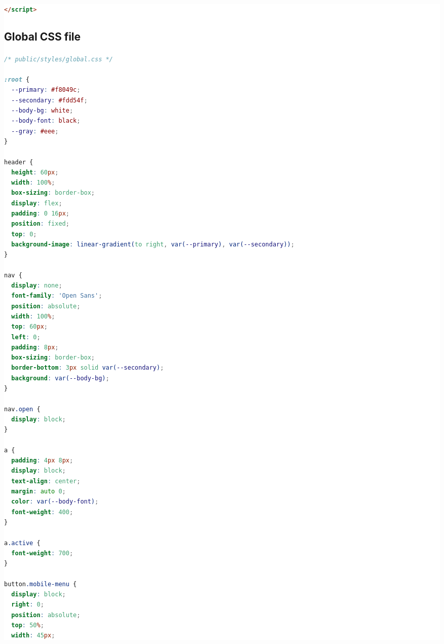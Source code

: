 ```html
</script>
```

## Global CSS file

```css
/* public/styles/global.css */

:root {
  --primary: #f8049c;
  --secondary: #fdd54f;
  --body-bg: white;
  --body-font: black;
  --gray: #eee;
}

header {
  height: 60px;
  width: 100%;
  box-sizing: border-box;
  display: flex;
  padding: 0 16px;
  position: fixed;
  top: 0;
  background-image: linear-gradient(to right, var(--primary), var(--secondary));
}

nav {
  display: none;
  font-family: 'Open Sans';
  position: absolute;
  width: 100%;
  top: 60px;
  left: 0;
  padding: 8px;
  box-sizing: border-box;
  border-bottom: 3px solid var(--secondary);
  background: var(--body-bg);
}

nav.open {
  display: block;
}

a {
  padding: 4px 8px;
  display: block;
  text-align: center;
  margin: auto 0;
  color: var(--body-font);
  font-weight: 400;
}

a.active {
  font-weight: 700;
}

button.mobile-menu {
  display: block;
  right: 0;
  position: absolute;
  top: 50%;
  width: 45px;
```